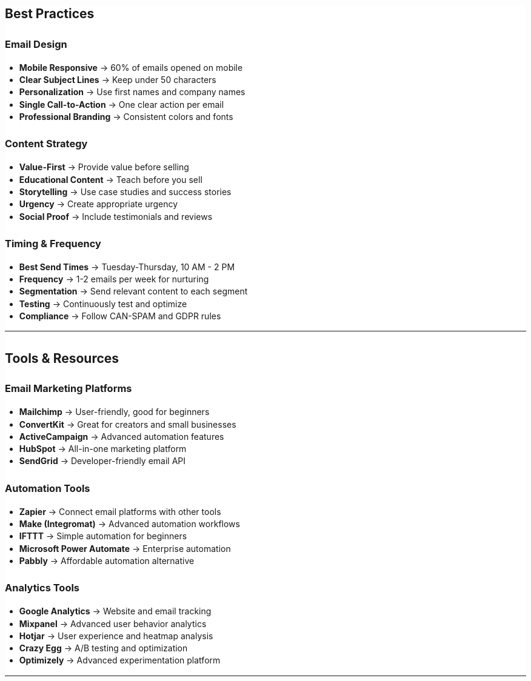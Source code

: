 
## Best Practices

### Email Design
- **Mobile Responsive** → 60% of emails opened on mobile
- **Clear Subject Lines** → Keep under 50 characters
- **Personalization** → Use first names and company names
- **Single Call-to-Action** → One clear action per email
- **Professional Branding** → Consistent colors and fonts

### Content Strategy
- **Value-First** → Provide value before selling
- **Educational Content** → Teach before you sell
- **Storytelling** → Use case studies and success stories
- **Urgency** → Create appropriate urgency
- **Social Proof** → Include testimonials and reviews

### Timing & Frequency
- **Best Send Times** → Tuesday-Thursday, 10 AM - 2 PM
- **Frequency** → 1-2 emails per week for nurturing
- **Segmentation** → Send relevant content to each segment
- **Testing** → Continuously test and optimize
- **Compliance** → Follow CAN-SPAM and GDPR rules

---

## Tools & Resources

### Email Marketing Platforms
- **Mailchimp** → User-friendly, good for beginners
- **ConvertKit** → Great for creators and small businesses
- **ActiveCampaign** → Advanced automation features
- **HubSpot** → All-in-one marketing platform
- **SendGrid** → Developer-friendly email API

### Automation Tools
- **Zapier** → Connect email platforms with other tools
- **Make (Integromat)** → Advanced automation workflows
- **IFTTT** → Simple automation for beginners
- **Microsoft Power Automate** → Enterprise automation
- **Pabbly** → Affordable automation alternative

### Analytics Tools
- **Google Analytics** → Website and email tracking
- **Mixpanel** → Advanced user behavior analytics
- **Hotjar** → User experience and heatmap analysis
- **Crazy Egg** → A/B testing and optimization
- **Optimizely** → Advanced experimentation platform

---